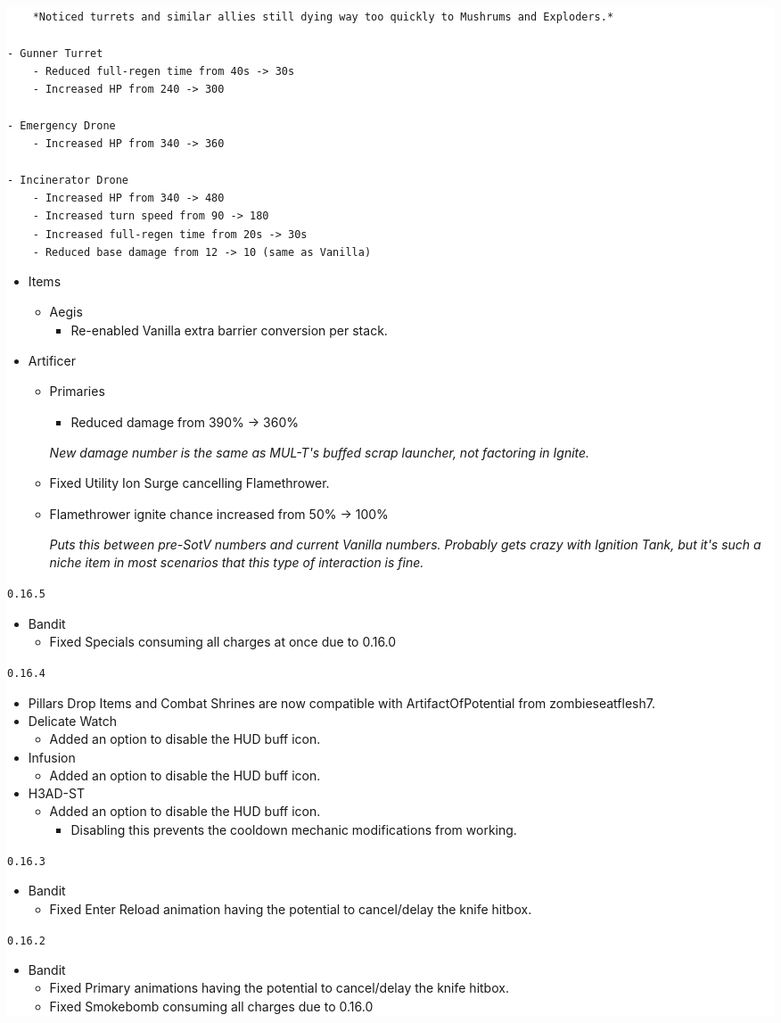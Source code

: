 		*Noticed turrets and similar allies still dying way too quickly to Mushrums and Exploders.*
	
	- Gunner Turret
		- Reduced full-regen time from 40s -> 30s
		- Increased HP from 240 -> 300
		
	- Emergency Drone
		- Increased HP from 340 -> 360
		
	- Incinerator Drone
		- Increased HP from 340 -> 480
		- Increased turn speed from 90 -> 180
		- Increased full-regen time from 20s -> 30s
		- Reduced base damage from 12 -> 10 (same as Vanilla)

- Items	
	- Aegis
		- Re-enabled Vanilla extra barrier conversion per stack.
	
- Artificer
	- Primaries
		- Reduced damage from 390% -> 360%
		
		*New damage number is the same as MUL-T's buffed scrap launcher, not factoring in Ignite.*
		
	- Fixed Utility Ion Surge cancelling Flamethrower.
	- Flamethrower ignite chance increased from 50% -> 100%
	
		*Puts this between pre-SotV numbers and current Vanilla numbers. Probably gets crazy with Ignition Tank, but it's such a niche item in most scenarios that this type of interaction is fine.*

`0.16.5`

- Bandit
	- Fixed Specials consuming all charges at once due to 0.16.0

`0.16.4`

- Pillars Drop Items and Combat Shrines are now compatible with ArtifactOfPotential from zombieseatflesh7.
- Delicate Watch
	- Added an option to disable the HUD buff icon.
- Infusion
	- Added an option to disable the HUD buff icon.
- H3AD-ST
	- Added an option to disable the HUD buff icon.
		- Disabling this prevents the cooldown mechanic modifications from working.

`0.16.3`

- Bandit
	- Fixed Enter Reload animation having the potential to cancel/delay the knife hitbox.

`0.16.2`

- Bandit
	- Fixed Primary animations having the potential to cancel/delay the knife hitbox.
	- Fixed Smokebomb consuming all charges due to 0.16.0
